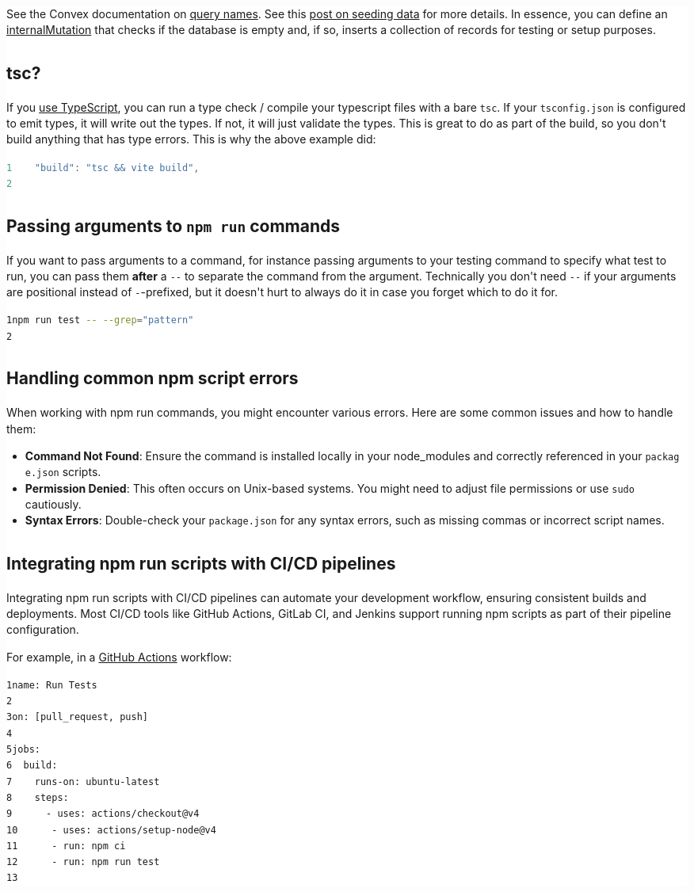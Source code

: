 See the Convex documentation on [query names](https://docs.convex.dev/functions/query-functions#query-names). See this [post on seeding data](https://stack.convex.dev/seeding-data-for-preview-deployments) for more details. In essence, you can define an [internalMutation](https://docs.convex.dev/functions/internal-functions) that checks if the database is empty and, if so, inserts a collection of records for testing or setup purposes.

## tsc?

If you [use TypeScript](https://stack.convex.dev/end-to-end-ts), you can run a type check / compile your typescript files with a bare `tsc`. If your `tsconfig.json` is configured to emit types, it will write out the types. If not, it will just validate the types. This is great to do as part of the build, so you don't build anything that has type errors. This is why the above example did:

```js
1    "build": "tsc && vite build",
2
```

## Passing arguments to `npm run` commands

If you want to pass arguments to a command, for instance passing arguments to your testing command to specify what test to run, you can pass them **after** a `--` to separate the command from the argument. Technically you don't need `--` if your arguments are positional instead of `-`-prefixed, but it doesn't hurt to always do it in case you forget which to do it for.

```sh
1npm run test -- --grep="pattern"
2
```

## Handling common npm script errors

When working with npm run commands, you might encounter various errors. Here are some common issues and how to handle them:

- **Command Not Found**: Ensure the command is installed locally in your node\_modules and correctly referenced in your `package.json` scripts.
- **Permission Denied**: This often occurs on Unix-based systems. You might need to adjust file permissions or use `sudo` cautiously.
- **Syntax Errors**: Double-check your `package.json` for any syntax errors, such as missing commas or incorrect script names.

## Integrating npm run scripts with CI/CD pipelines

Integrating npm run scripts with CI/CD pipelines can automate your development workflow, ensuring consistent builds and deployments. Most CI/CD tools like GitHub Actions, GitLab CI, and Jenkins support running npm scripts as part of their pipeline configuration.

For example, in a [GitHub Actions](https://docs.convex.dev/testing/ci#testing-in-github-actions) workflow:

```
1name: Run Tests
2
3on: [pull_request, push]
4
5jobs:
6  build:
7    runs-on: ubuntu-latest
8    steps:
9      - uses: actions/checkout@v4
10      - uses: actions/setup-node@v4
11      - run: npm ci
12      - run: npm run test
13
```
